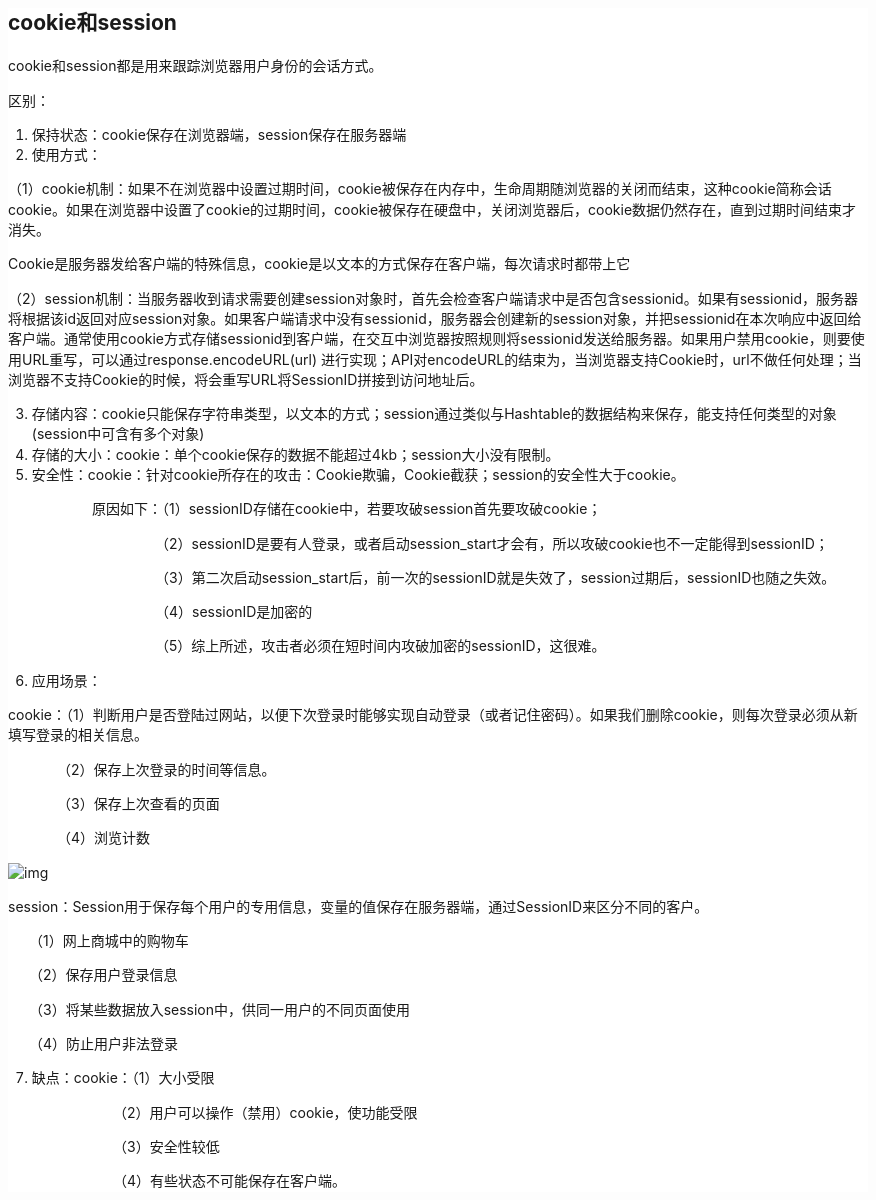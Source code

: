 ## cookie和session

cookie和session都是用来跟踪浏览器用户身份的会话方式。

区别：

1. 保持状态：cookie保存在浏览器端，session保存在服务器端
2. 使用方式：

（1）cookie机制：如果不在浏览器中设置过期时间，cookie被保存在内存中，生命周期随浏览器的关闭而结束，这种cookie简称会话cookie。如果在浏览器中设置了cookie的过期时间，cookie被保存在硬盘中，关闭浏览器后，cookie数据仍然存在，直到过期时间结束才消失。

Cookie是服务器发给客户端的特殊信息，cookie是以文本的方式保存在客户端，每次请求时都带上它

（2）session机制：当服务器收到请求需要创建session对象时，首先会检查客户端请求中是否包含sessionid。如果有sessionid，服务器将根据该id返回对应session对象。如果客户端请求中没有sessionid，服务器会创建新的session对象，并把sessionid在本次响应中返回给客户端。通常使用cookie方式存储sessionid到客户端，在交互中浏览器按照规则将sessionid发送给服务器。如果用户禁用cookie，则要使用URL重写，可以通过response.encodeURL(url) 进行实现；API对encodeURL的结束为，当浏览器支持Cookie时，url不做任何处理；当浏览器不支持Cookie的时候，将会重写URL将SessionID拼接到访问地址后。

3. 存储内容：cookie只能保存字符串类型，以文本的方式；session通过类似与Hashtable的数据结构来保存，能支持任何类型的对象(session中可含有多个对象)
4. 存储的大小：cookie：单个cookie保存的数据不能超过4kb；session大小没有限制。
5. 安全性：cookie：针对cookie所存在的攻击：Cookie欺骗，Cookie截获；session的安全性大于cookie。

　　　　　　原因如下：（1）sessionID存储在cookie中，若要攻破session首先要攻破cookie；

　　　　　　　　　　　（2）sessionID是要有人登录，或者启动session_start才会有，所以攻破cookie也不一定能得到sessionID；

　　　　　　　　　　　（3）第二次启动session_start后，前一次的sessionID就是失效了，session过期后，sessionID也随之失效。

　　　　　　　　　　　（4）sessionID是加密的

　　　　　　　　　　　（5）综上所述，攻击者必须在短时间内攻破加密的sessionID，这很难。

6. 应用场景：

cookie：（1）判断用户是否登陆过网站，以便下次登录时能够实现自动登录（或者记住密码）。如果我们删除cookie，则每次登录必须从新填写登录的相关信息。

　　　　（2）保存上次登录的时间等信息。

　　　　（3）保存上次查看的页面

　　　　（4）浏览计数

![img](https://images2018.cnblogs.com/blog/1287779/201804/1287779-20180404062350828-745185789.png)

session：Session用于保存每个用户的专用信息，变量的值保存在服务器端，通过SessionID来区分不同的客户。

　　（1）网上商城中的购物车

　　（2）保存用户登录信息

　　（3）将某些数据放入session中，供同一用户的不同页面使用

　　（4）防止用户非法登录

7. 缺点：cookie：（1）大小受限

　　　　　　　　（2）用户可以操作（禁用）cookie，使功能受限

　　　　　　　　（3）安全性较低

　　　　　　　　（4）有些状态不可能保存在客户端。
